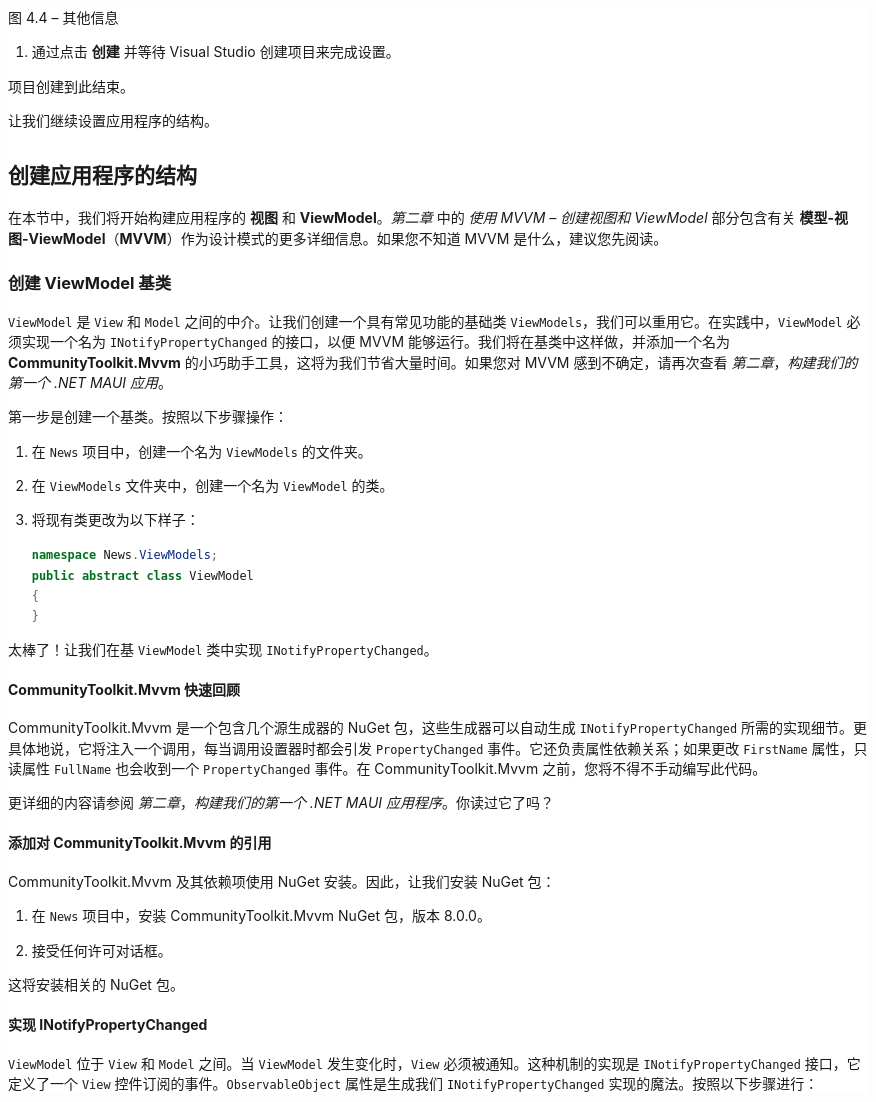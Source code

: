 图 4.4 – 其他信息

1.  通过点击 **创建** 并等待 Visual Studio 创建项目来完成设置。

项目创建到此结束。

让我们继续设置应用程序的结构。

## 创建应用程序的结构

在本节中，我们将开始构建应用程序的 **视图** 和 **ViewModel**。*第二章* 中的 *使用 MVVM – 创建视图和 ViewModel* 部分包含有关 **模型-视图-ViewModel**（**MVVM**）作为设计模式的更多详细信息。如果您不知道 MVVM 是什么，建议您先阅读。

### 创建 ViewModel 基类

`ViewModel` 是 `View` 和 `Model` 之间的中介。让我们创建一个具有常见功能的基础类 `ViewModels`，我们可以重用它。在实践中，`ViewModel` 必须实现一个名为 `INotifyPropertyChanged` 的接口，以便 MVVM 能够运行。我们将在基类中这样做，并添加一个名为 **CommunityToolkit.Mvvm** 的小巧助手工具，这将为我们节省大量时间。如果您对 MVVM 感到不确定，请再次查看 *第二章*，*构建我们的第一个 .NET MAUI 应用*。

第一步是创建一个基类。按照以下步骤操作：

1.  在 `News` 项目中，创建一个名为 `ViewModels` 的文件夹。

1.  在 `ViewModels` 文件夹中，创建一个名为 `ViewModel` 的类。

1.  将现有类更改为以下样子：

    ```cs
    namespace News.ViewModels;
    public abstract class ViewModel
    {
    }
    ```

太棒了！让我们在基 `ViewModel` 类中实现 `INotifyPropertyChanged`。

#### CommunityToolkit.Mvvm 快速回顾

CommunityToolkit.Mvvm 是一个包含几个源生成器的 NuGet 包，这些生成器可以自动生成 `INotifyPropertyChanged` 所需的实现细节。更具体地说，它将注入一个调用，每当调用设置器时都会引发 `PropertyChanged` 事件。它还负责属性依赖关系；如果更改 `FirstName` 属性，只读属性 `FullName` 也会收到一个 `PropertyChanged` 事件。在 CommunityToolkit.Mvvm 之前，您将不得不手动编写此代码。

更详细的内容请参阅 *第二章*，*构建我们的第一个 .NET MAUI 应用程序*。你读过它了吗？

#### 添加对 CommunityToolkit.Mvvm 的引用

CommunityToolkit.Mvvm 及其依赖项使用 NuGet 安装。因此，让我们安装 NuGet 包：

1.  在 `News` 项目中，安装 CommunityToolkit.Mvvm NuGet 包，版本 8.0.0。

1.  接受任何许可对话框。

这将安装相关的 NuGet 包。

#### 实现 INotifyPropertyChanged

`ViewModel` 位于 `View` 和 `Model` 之间。当 `ViewModel` 发生变化时，`View` 必须被通知。这种机制的实现是 `INotifyPropertyChanged` 接口，它定义了一个 `View` 控件订阅的事件。`ObservableObject` 属性是生成我们 `INotifyPropertyChanged` 实现的魔法。按照以下步骤进行：

